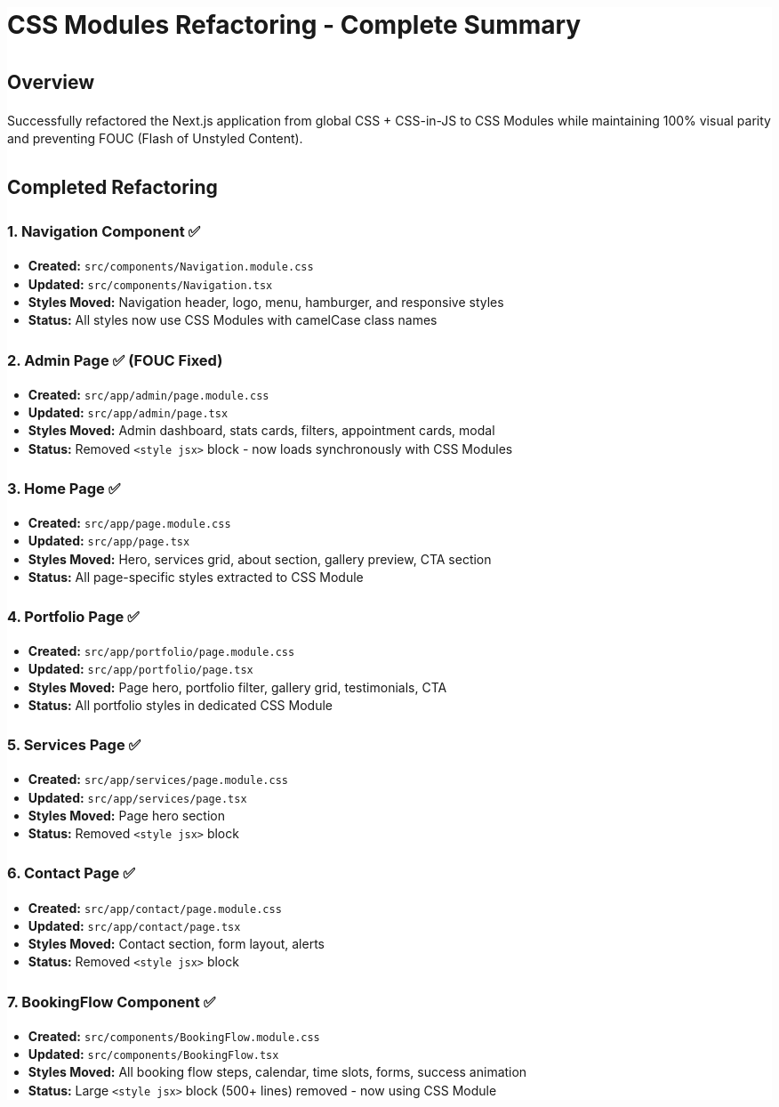 # CSS Modules Refactoring - Complete Summary

## Overview
Successfully refactored the Next.js application from global CSS + CSS-in-JS to CSS Modules while maintaining 100% visual parity and preventing FOUC (Flash of Unstyled Content).

## Completed Refactoring

### 1. **Navigation Component** ✅
- **Created:** `src/components/Navigation.module.css`
- **Updated:** `src/components/Navigation.tsx`
- **Styles Moved:** Navigation header, logo, menu, hamburger, and responsive styles
- **Status:** All styles now use CSS Modules with camelCase class names

### 2. **Admin Page** ✅ (FOUC Fixed)
- **Created:** `src/app/admin/page.module.css`  
- **Updated:** `src/app/admin/page.tsx`
- **Styles Moved:** Admin dashboard, stats cards, filters, appointment cards, modal
- **Status:** Removed `<style jsx>` block - now loads synchronously with CSS Modules

### 3. **Home Page** ✅
- **Created:** `src/app/page.module.css`
- **Updated:** `src/app/page.tsx`
- **Styles Moved:** Hero, services grid, about section, gallery preview, CTA section
- **Status:** All page-specific styles extracted to CSS Module

### 4. **Portfolio Page** ✅
- **Created:** `src/app/portfolio/page.module.css`
- **Updated:** `src/app/portfolio/page.tsx`
- **Styles Moved:** Page hero, portfolio filter, gallery grid, testimonials, CTA
- **Status:** All portfolio styles in dedicated CSS Module

### 5. **Services Page** ✅
- **Created:** `src/app/services/page.module.css`
- **Updated:** `src/app/services/page.tsx`
- **Styles Moved:** Page hero section
- **Status:** Removed `<style jsx>` block

### 6. **Contact Page** ✅
- **Created:** `src/app/contact/page.module.css`
- **Updated:** `src/app/contact/page.tsx`
- **Styles Moved:** Contact section, form layout, alerts
- **Status:** Removed `<style jsx>` block

### 7. **BookingFlow Component** ✅
- **Created:** `src/components/BookingFlow.module.css`
- **Updated:** `src/components/BookingFlow.tsx`
- **Styles Moved:** All booking flow steps, calendar, time slots, forms, success animation
- **Status:** Large `<style jsx>` block (500+ lines) removed - now using CSS Module
